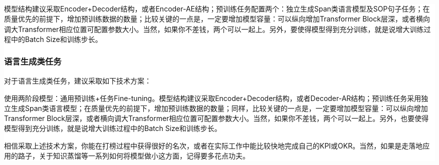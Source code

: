 模型结构建议采取Encoder+Decoder结构，或者Encoder-AE结构；预训练任务配置两个：独立生成Span类语言模型及SOP句子任务；在质量优先的前提下，增加预训练数据的数量；比较关键的一点是，一定要增加模型容量：可以纵向增加Transformer Block层深，或者横向调大Transformer相应位置可配置参数大小。当然，如果你不差钱，两个可以一起上。另外，要使得模型得到充分训练，就是说增大训练过程中的Batch Size和训练步长。

### 语言生成类任务

对于语言生成类任务，建议采取如下技术方案：

使用两阶段模型：通用预训练+任务Fine-tuning。模型结构建议采取Encoder+Decoder结构，或者Decoder-AR结构；预训练任务采用独立生成Span类语言模型；在质量优先的前提下，增加预训练数据的数量；同样，比较关键的一点是，一定要增加模型容量：可以纵向增加Transformer Block层深，或者横向调大Transformer相应位置可配置参数大小。当然，如果你不差钱，两个可以一起上。另外，也要使得模型得到充分训练，就是说增大训练过程中的Batch Size和训练步长。

相信采取上述技术方案，你能在打榜过程中获得很好的名次，或者在实际工作中能比较快地完成自己的KPI或OKR。当然，如果是走落地应用的路子，关于知识蒸馏等一系列如何将模型做小这方面，记得要多花点功夫。